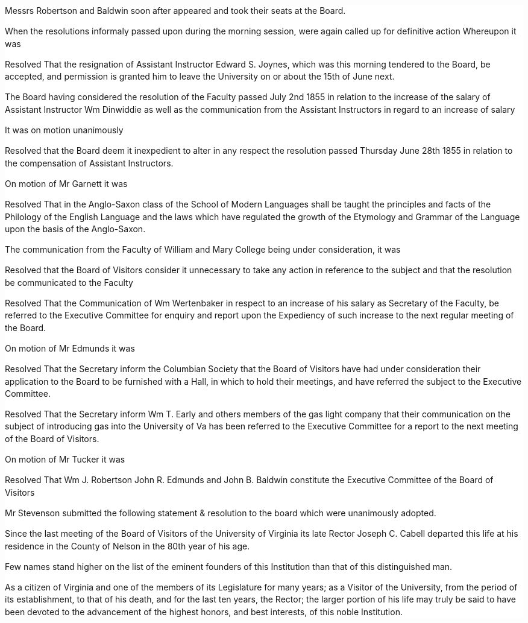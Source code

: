 Messrs Robertson and Baldwin soon after appeared and took their seats at the Board.

When the resolutions informaly passed upon during the morning session, were again called up for definitive action Whereupon it was

Resolved That the resignation of Assistant Instructor Edward S. Joynes, which was this morning tendered to the Board, be accepted, and permission is granted him to leave the University on or about the 15th of June next.

The Board having considered the resolution of the Faculty passed July 2nd 1855 in relation to the increase of the salary of Assistant Instructor Wm Dinwiddie as well as the communication from the Assistant Instructors in regard to an increase of salary

It was on motion unanimously

Resolved that the Board deem it inexpedient to alter in any respect the resolution passed Thursday June 28th 1855 in relation to the compensation of Assistant Instructors.

On motion of Mr Garnett it was

Resolved That in the Anglo-Saxon class of the School of Modern Languages shall be taught the principles and facts of the Philology of the English Language and the laws which have regulated the growth of the Etymology and Grammar of the Language upon the basis of the Anglo-Saxon.

The communication from the Faculty of William and Mary College being under consideration, it was

Resolved that the Board of Visitors consider it unnecessary to take any action in reference to the subject and that the resolution be communicated to the Faculty

Resolved That the Communication of Wm Wertenbaker in respect to an increase of his salary as Secretary of the Faculty, be referred to the Executive Committee for enquiry and report upon the Expediency of such increase to the next regular meeting of the Board.

On motion of Mr Edmunds it was

Resolved That the Secretary inform the Columbian Society that the Board of Visitors have had under consideration their application to the Board to be furnished with a Hall, in which to hold their meetings, and have referred the subject to the Executive Committee.

Resolved That the Secretary inform Wm T. Early and others members of the gas light company that their communication on the subject of introducing gas into the University of Va has been referred to the Executive Committee for a report to the next meeting of the Board of Visitors.

On motion of Mr Tucker it was

Resolved That Wm J. Robertson John R. Edmunds and John B. Baldwin constitute the Executive Committee of the Board of Visitors

Mr Stevenson submitted the following statement & resolution to the board which were unanimously adopted.

Since the last meeting of the Board of Visitors of the University of Virginia its late Rector Joseph C. Cabell departed this life at his residence in the County of Nelson in the 80th year of his age.

Few names stand higher on the list of the eminent founders of this Institution than that of this distinguished man.

As a citizen of Virginia and one of the members of its Legislature for many years; as a Visitor of the University, from the period of its establishment, to that of his death, and for the last ten years, the Rector; the larger portion of his life may truly be said to have been devoted to the advancement of the highest honors, and best interests, of this noble Institution.

